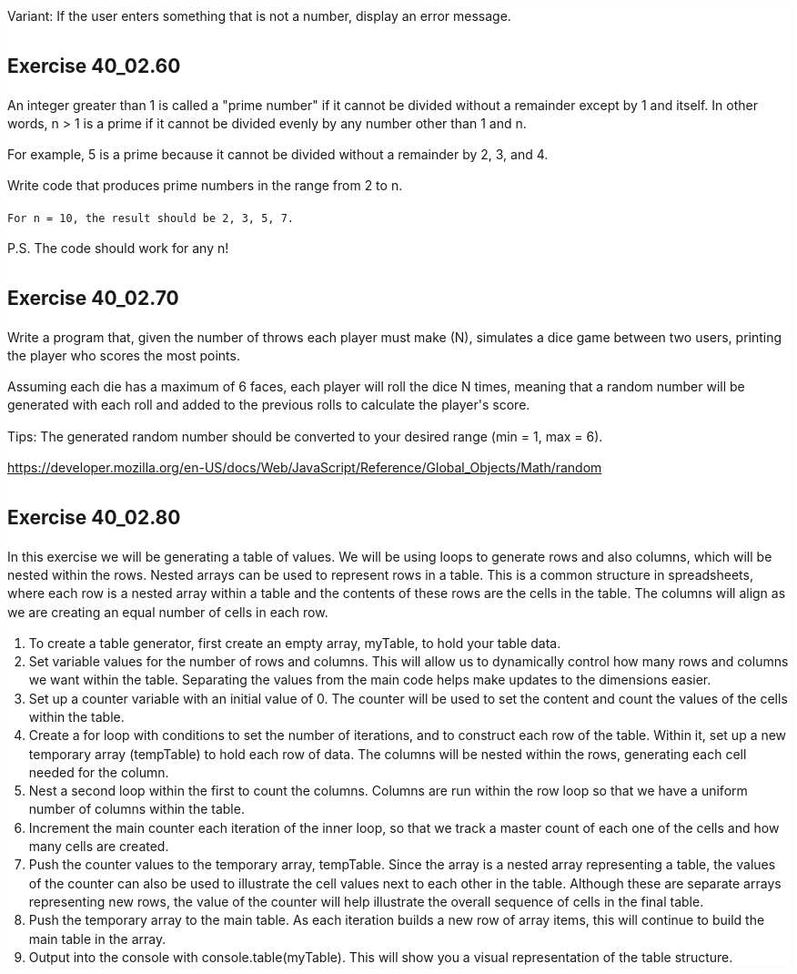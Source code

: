 Variant: If the user enters something that is not a number, display an error message.


## Exercise 40_02.60

An integer greater than 1 is called a "prime number" if it cannot be divided without a remainder except by 1 and itself. In other words, n > 1 is a prime if it cannot be divided evenly by any number other than 1 and n.

For example, 5 is a prime because it cannot be divided without a remainder by 2, 3, and 4.

Write code that produces prime numbers in the range from 2 to n.

```
For n = 10, the result should be 2, 3, 5, 7.
```

P.S. The code should work for any n!


## Exercise 40_02.70

Write a program that, given the number of throws each player must make (N), simulates a dice game between two users, printing the player who scores the most points.

Assuming each die has a maximum of 6 faces, each player will roll the dice N times, meaning that a random number will be generated with each roll and added to the previous rolls to calculate the player's score.

Tips: The generated random number should be converted to your desired range (min = 1, max = 6).

https://developer.mozilla.org/en-US/docs/Web/JavaScript/Reference/Global_Objects/Math/random


## Exercise 40_02.80

In this exercise we will be generating a table of values. We will be using loops to generate rows and also columns, which will be nested within the rows. Nested arrays can be used to represent rows in a table. This is a common structure in spreadsheets, where each row is a nested array within a table and the contents of these rows are the cells in the table. The columns will align as we are creating an equal number of cells in each row.
1. To create a table generator, first create an empty array, myTable, to hold your table data.
2. Set variable values for the number of rows and columns. This will allow us to dynamically control how many rows and columns we want within the table. Separating the values from the main code helps make updates to the dimensions easier.
3. Set up a counter variable with an initial value of 0. The counter will be used to set the content and count the values of the cells within the table.
4. Create a for loop with conditions to set the number of iterations, and to construct each row of the table. Within it, set up a new temporary array (tempTable) to hold each row of data. The columns will be nested within the rows, generating each cell needed for the column.
5. Nest a second loop within the first to count the columns. Columns are run within the row loop so that we have a uniform number of columns within the table.
6. Increment the main counter each iteration of the inner loop, so that we track a master count of each one of the cells and how many cells are created.
7. Push the counter values to the temporary array, tempTable. Since the array is a nested array representing a table, the values of the counter can also be used to illustrate the cell values next to each other in the table. Although these are separate arrays representing new rows, the value of the counter will help illustrate the overall sequence of cells in the final table.
8. Push the temporary array to the main table. As each iteration builds a new row of array items, this will continue to build the main table in the array.
9. Output into the console with console.table(myTable). This will show you a visual representation of the table structure.
